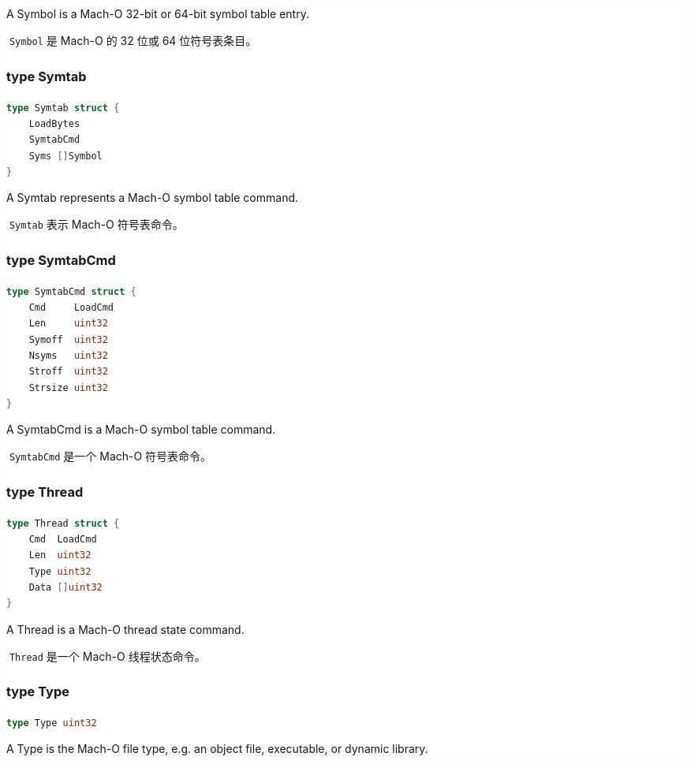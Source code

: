 A Symbol is a Mach-O 32-bit or 64-bit symbol table entry.

​	`Symbol` 是 Mach-O 的 32 位或 64 位符号表条目。

### type Symtab 

``` go 
type Symtab struct {
	LoadBytes
	SymtabCmd
	Syms []Symbol
}
```

A Symtab represents a Mach-O symbol table command.

​	`Symtab` 表示 Mach-O 符号表命令。

### type SymtabCmd 

``` go 
type SymtabCmd struct {
	Cmd     LoadCmd
	Len     uint32
	Symoff  uint32
	Nsyms   uint32
	Stroff  uint32
	Strsize uint32
}
```

A SymtabCmd is a Mach-O symbol table command.

​	`SymtabCmd` 是一个 Mach-O 符号表命令。

### type Thread 

``` go 
type Thread struct {
	Cmd  LoadCmd
	Len  uint32
	Type uint32
	Data []uint32
}
```

A Thread is a Mach-O thread state command.

​	`Thread` 是一个 Mach-O 线程状态命令。

### type Type 

``` go 
type Type uint32
```

A Type is the Mach-O file type, e.g. an object file, executable, or dynamic library.
